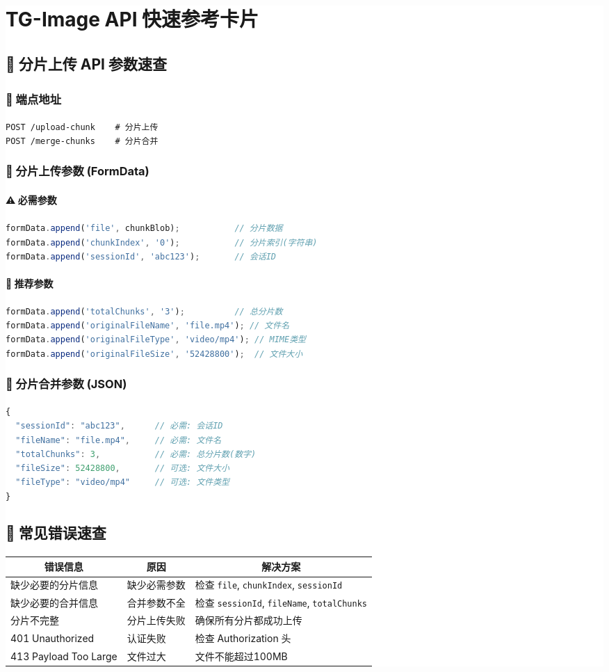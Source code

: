 # TG-Image API 快速参考卡片

## 🚀 分片上传 API 参数速查

### 📡 端点地址
```
POST /upload-chunk    # 分片上传
POST /merge-chunks    # 分片合并
```

### 🔧 分片上传参数 (FormData)

#### ⚠️ 必需参数
```typescript
formData.append('file', chunkBlob);           // 分片数据
formData.append('chunkIndex', '0');           // 分片索引(字符串)
formData.append('sessionId', 'abc123');       // 会话ID
```

#### 📝 推荐参数
```typescript
formData.append('totalChunks', '3');          // 总分片数
formData.append('originalFileName', 'file.mp4'); // 文件名
formData.append('originalFileType', 'video/mp4'); // MIME类型
formData.append('originalFileSize', '52428800');  // 文件大小
```

### 🔧 分片合并参数 (JSON)

```typescript
{
  "sessionId": "abc123",      // 必需: 会话ID
  "fileName": "file.mp4",     // 必需: 文件名
  "totalChunks": 3,           // 必需: 总分片数(数字)
  "fileSize": 52428800,       // 可选: 文件大小
  "fileType": "video/mp4"     // 可选: 文件类型
}
```

## 🚨 常见错误速查

| 错误信息 | 原因 | 解决方案 |
|----------|------|----------|
| 缺少必要的分片信息 | 缺少必需参数 | 检查 `file`, `chunkIndex`, `sessionId` |
| 缺少必要的合并信息 | 合并参数不全 | 检查 `sessionId`, `fileName`, `totalChunks` |
| 分片不完整 | 分片上传失败 | 确保所有分片都成功上传 |
| 401 Unauthorized | 认证失败 | 检查 Authorization 头 |
| 413 Payload Too Large | 文件过大 | 文件不能超过100MB |
